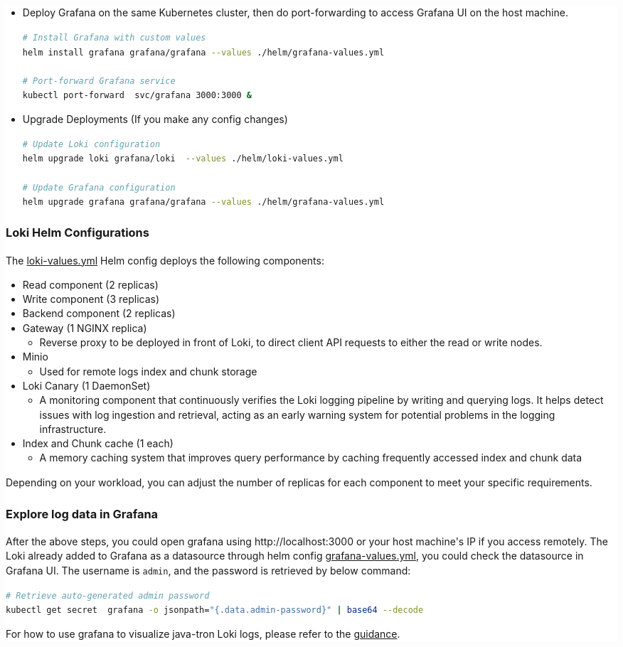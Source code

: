    - Deploy Grafana on the same Kubernetes cluster, then do port-forwarding to access Grafana UI on the host machine.

       ```bash
       # Install Grafana with custom values
       helm install grafana grafana/grafana --values ./helm/grafana-values.yml

       # Port-forward Grafana service
       kubectl port-forward  svc/grafana 3000:3000 &
       ```
   - Upgrade Deployments (If you make any config changes)

       ```sh
       # Update Loki configuration
       helm upgrade loki grafana/loki  --values ./helm/loki-values.yml

       # Update Grafana configuration
       helm upgrade grafana grafana/grafana --values ./helm/grafana-values.yml
       ```

### Loki Helm Configurations
The [loki-values.yml](./helm/loki-values.yml) Helm config deploys the following components:
- Read component (2 replicas)
- Write component (3 replicas)
- Backend component (2 replicas)
- Gateway (1 NGINX replica)
  - Reverse proxy to be deployed in front of Loki, to direct client API requests to either the read or write nodes.
- Minio
  - Used for remote logs index and chunk storage
- Loki Canary (1 DaemonSet)
  - A monitoring component that continuously verifies the Loki logging pipeline by writing and querying logs. It helps detect issues with log ingestion and retrieval, acting as an early warning system for potential problems in the logging infrastructure.
- Index and Chunk cache (1 each)
  - A memory caching system that improves query performance by caching frequently accessed index and chunk data

Depending on your workload, you can adjust the number of replicas for each component to meet your specific requirements.

### Explore log data in Grafana
After the above steps, you could open grafana using http://localhost:3000 or your host machine's IP if you access remotely.
The Loki already added to Grafana as a datasource through helm config [grafana-values.yml](./helm/grafana-values.yml), you could check the datasource in Grafana UI.
The username is `admin`, and the password is retrieved by below command:

``` sh
# Retrieve auto-generated admin password
kubectl get secret  grafana -o jsonpath="{.data.admin-password}" | base64 --decode
```
For how to use grafana to visualize java-tron Loki logs, please refer to the [guidance](README.md#explore-log-data-in-grafana).
